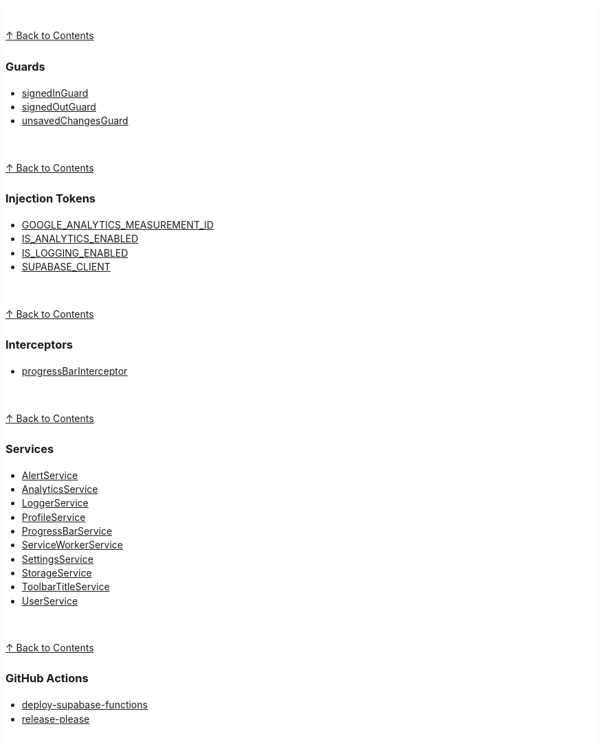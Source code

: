 <br />

[↑ Back to Contents](#contents)

### Guards

- [signedInGuard](./src/app/guards/signed-in/signed-in.guard.ts)
- [signedOutGuard](./src/app/guards/signed-out/signed-out.guard.ts)
- [unsavedChangesGuard](./src/app/guards/unsaved-changes/unsaved-changes.guard.ts)

<br />

[↑ Back to Contents](#contents)

### Injection Tokens

- [GOOGLE_ANALYTICS_MEASUREMENT_ID](./src/app/injection-tokens/google-analytics-measurement-id.injection-token.ts)
- [IS_ANALYTICS_ENABLED](./src/app/injection-tokens/is-analytics-enabled.injection-token.ts)
- [IS_LOGGING_ENABLED](./src/app/injection-tokens/is-logging-enabled.injection-token.ts)
- [SUPABASE_CLIENT](./src/app/injection-tokens/supabase-client.injection-token.ts)

<br />

[↑ Back to Contents](#contents)

### Interceptors

- [progressBarInterceptor](./src/app/interceptors/progress-bar/progress-bar.interceptor.ts)

<br />

[↑ Back to Contents](#contents)

### Services

- [AlertService](./src/app/services/alert/alert.service.ts)
- [AnalyticsService](./src/app/services/analytics/analytics.service.ts)
- [LoggerService](./src/app/services/logger/logger.service.ts)
- [ProfileService](./src/app/services/profile/profile.service.ts)
- [ProgressBarService](./src/app/services/progress-bar/progress-bar.service.ts)
- [ServiceWorkerService](./src/app/services/service-worker/service-worker.service.ts)
- [SettingsService](./src/app/services/settings/settings.service.ts)
- [StorageService](./src/app/services/storage/storage.service.ts)
- [ToolbarTitleService](./src/app/services/toolbar-title/toolbar-title.service.ts)
- [UserService](./src/app/services/user/user.service.ts)

<br />

[↑ Back to Contents](#contents)

### GitHub Actions

- [deploy-supabase-functions](./.github/workflows/deploy-supabase-functions.yml)
- [release-please](./.github/workflows/release-please.yml)

<br />
